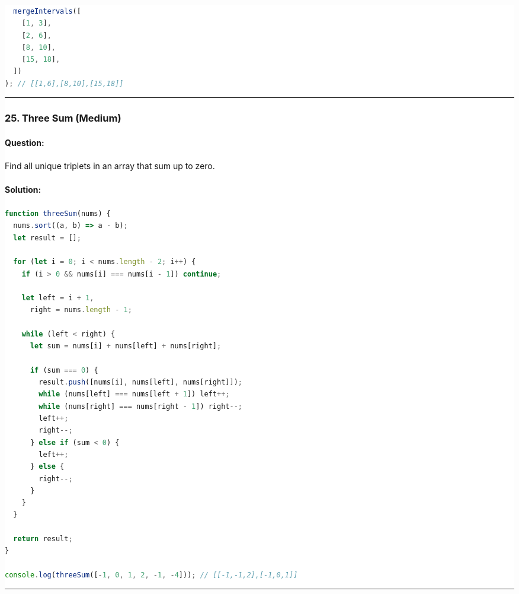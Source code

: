 ```js
  mergeIntervals([
    [1, 3],
    [2, 6],
    [8, 10],
    [15, 18],
  ])
); // [[1,6],[8,10],[15,18]]
```

---

### **25. Three Sum (Medium)**

#### **Question:**

Find all unique triplets in an array that sum up to zero.

#### **Solution:**

```js
function threeSum(nums) {
  nums.sort((a, b) => a - b);
  let result = [];

  for (let i = 0; i < nums.length - 2; i++) {
    if (i > 0 && nums[i] === nums[i - 1]) continue;

    let left = i + 1,
      right = nums.length - 1;

    while (left < right) {
      let sum = nums[i] + nums[left] + nums[right];

      if (sum === 0) {
        result.push([nums[i], nums[left], nums[right]]);
        while (nums[left] === nums[left + 1]) left++;
        while (nums[right] === nums[right - 1]) right--;
        left++;
        right--;
      } else if (sum < 0) {
        left++;
      } else {
        right--;
      }
    }
  }

  return result;
}

console.log(threeSum([-1, 0, 1, 2, -1, -4])); // [[-1,-1,2],[-1,0,1]]
```

---